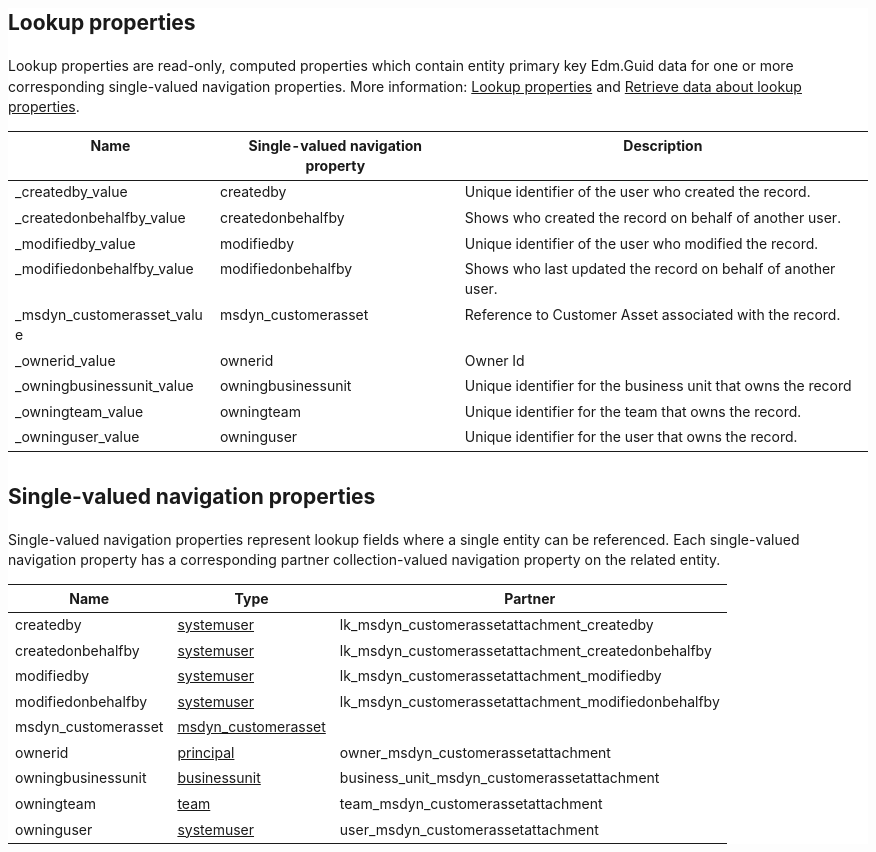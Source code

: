 ## Lookup properties

Lookup properties are read-only, computed properties which contain entity primary key Edm.Guid data for one or more corresponding single-valued navigation properties. More information: [Lookup properties](/dynamics365/customer-engagement/developer/webapi/web-api-types-operations#lookup-properties) and [Retrieve data about lookup properties](/dynamics365/customer-engagement/developer/webapi/query-data-web-api#retrieve-data-about-lookup-properties).

|Name|Single-valued navigation property|Description|
|----------|-----------|------------|
|_createdby_value|createdby|Unique identifier of the user who created the record.|
|_createdonbehalfby_value|createdonbehalfby|Shows who created the record on behalf of another user.|
|_modifiedby_value|modifiedby|Unique identifier of the user who modified the record.|
|_modifiedonbehalfby_value|modifiedonbehalfby|Shows who last updated the record on behalf of another user.|
|_msdyn_customerasset_value|msdyn_customerasset| Reference to Customer Asset associated with the record.|
|_ownerid_value|ownerid|Owner Id|
|_owningbusinessunit_value|owningbusinessunit|Unique identifier for the business unit that owns the record|
|_owningteam_value|owningteam|Unique identifier for the team that owns the record.|
|_owninguser_value|owninguser|Unique identifier for the user that owns the record.|

## Single-valued navigation properties

Single-valued navigation properties represent lookup fields where a single entity can be referenced. Each single-valued navigation property has a corresponding partner collection-valued navigation property on the related entity.

|Name|Type|Partner|
|----------|-----------|------------|
|createdby|[systemuser](/dynamics365/customer-engagement/web-api/systemuser)|lk_msdyn_customerassetattachment_createdby|
|createdonbehalfby|[systemuser](/dynamics365/customer-engagement/web-api/systemuser)|lk_msdyn_customerassetattachment_createdonbehalfby|
|modifiedby|[systemuser](/dynamics365/customer-engagement/web-api/systemuser)|lk_msdyn_customerassetattachment_modifiedby|
|modifiedonbehalfby|[systemuser](/dynamics365/customer-engagement/web-api/systemuser)|lk_msdyn_customerassetattachment_modifiedonbehalfby|
|msdyn_customerasset|[msdyn_customerasset](msdyn_customerasset.md)|
|ownerid|[principal](/dynamics365/customer-engagement/web-api/principal)|owner_msdyn_customerassetattachment|
|owningbusinessunit|[businessunit](/dynamics365/customer-engagement/web-api/businessunit)|business_unit_msdyn_customerassetattachment|
|owningteam|[team](/dynamics365/customer-engagement/web-api/team)|team_msdyn_customerassetattachment|
|owninguser|[systemuser](/dynamics365/customer-engagement/web-api/systemuser)|user_msdyn_customerassetattachment|


